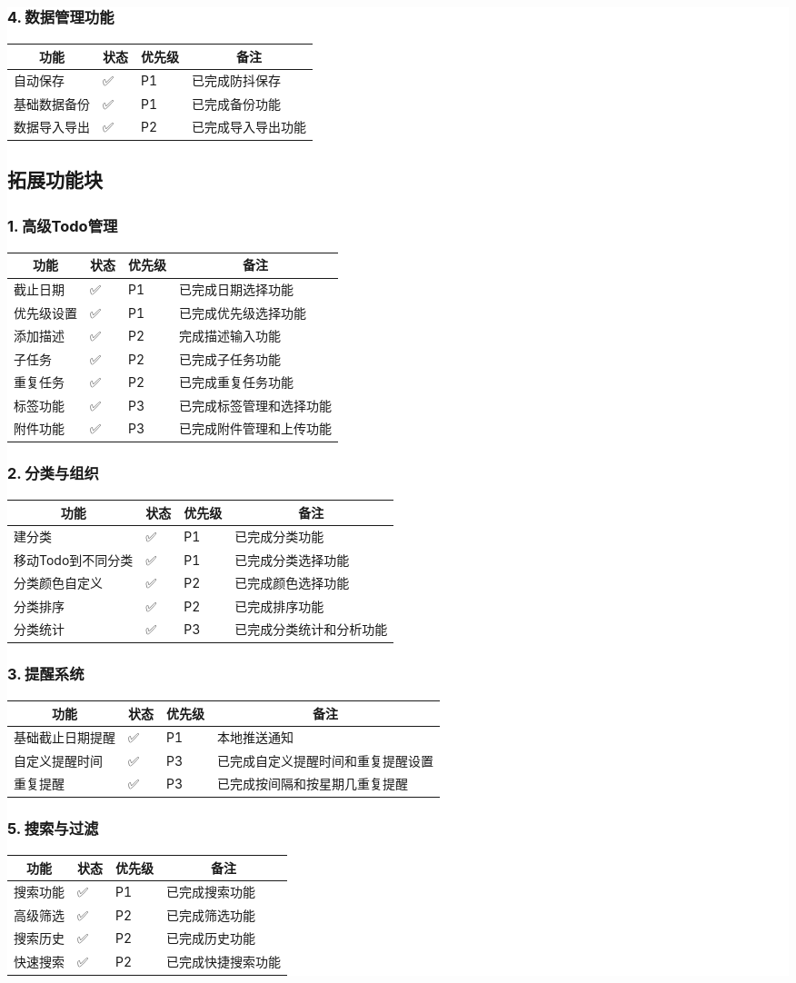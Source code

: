 ### 4. 数据管理功能
| 功能 | 状态 | 优先级 | 备注 |
|------|------|--------|------|
| 自动保存 | ✅ | P1 | 已完成防抖保存 |
| 基础数据备份 | ✅ | P1 | 已完成备份功能 |
| 数据导入导出 | ✅ | P2 | 已完成导入导出功能 |

## 拓展功能块

### 1. 高级Todo管理
| 功能 | 状态 | 优先级 | 备注 |
|------|------|--------|------|
| 截止日期 | ✅ | P1 | 已完成日期选择功能 |
| 优先级设置 | ✅ | P1 | 已完成优先级选择功能 |
| 添加描述 | ✅ | P2 | 完成描述输入功能 |
| 子任务 | ✅ | P2 | 已完成子任务功能 |
| 重复任务 | ✅ | P2 | 已完成重复任务功能 |
| 标签功能 | ✅ | P3 | 已完成标签管理和选择功能 |
| 附件功能 | ✅ | P3 | 已完成附件管理和上传功能 |

### 2. 分类与组织
| 功能 | 状态 | 优先级 | 备注 |
|------|------|--------|------|
| 建分类 | ✅ | P1 | 已完成分类功能 |
| 移动Todo到不同分类 | ✅ | P1 | 已完成分类选择功能 |
| 分类颜色自定义 | ✅ | P2 | 已完成颜色选择功能 |
| 分类排序 | ✅ | P2 | 已完成排序功能 |
| 分类统计 | ✅ | P3 | 已完成分类统计和分析功能 |

### 3. 提醒系统
| 功能 | 状态 | 优先级 | 备注 |
|------|------|--------|------|
| 基础截止日期提醒 | ✅ | P1 | 本地推送通知 |
| 自定义提醒时间 | ✅ | P3 | 已完成自定义提醒时间和重复提醒设置 |
| 重复提醒 | ✅ | P3 | 已完成按间隔和按星期几重复提醒 |

### 5. 搜索与过滤
| 功能 | 状态 | 优先级 | 备注 |
|------|------|--------|------|
| 搜索功能 | ✅ | P1 | 已完成搜索功能 |
| 高级筛选 | ✅ | P2 | 已完成筛选功能 |
| 搜索历史 | ✅ | P2 | 已完成历史功能 |
| 快速搜索 | ✅ | P2 | 已完成快捷搜索功能 |
